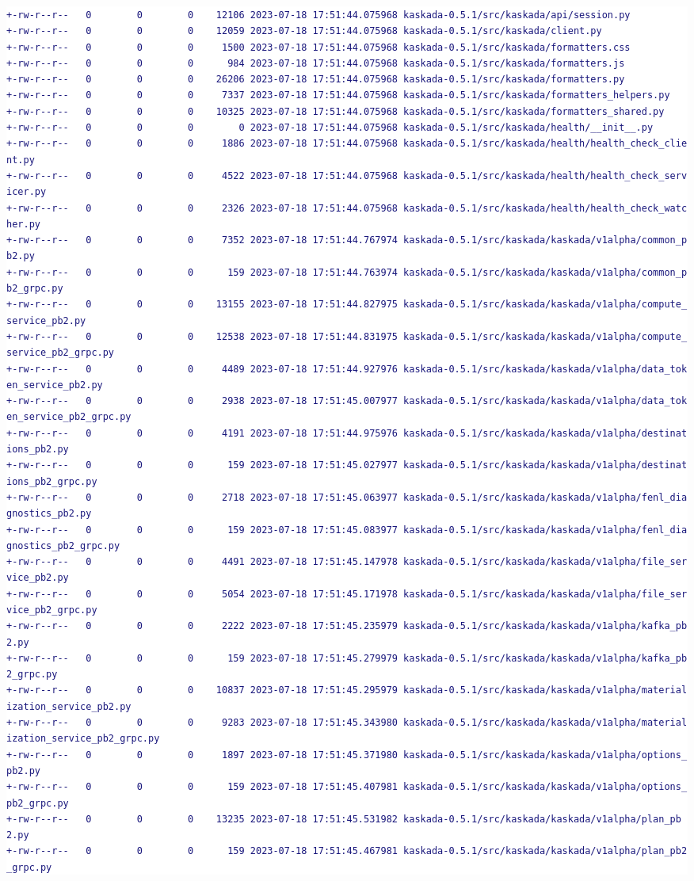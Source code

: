 ```diff
+-rw-r--r--   0        0        0    12106 2023-07-18 17:51:44.075968 kaskada-0.5.1/src/kaskada/api/session.py
+-rw-r--r--   0        0        0    12059 2023-07-18 17:51:44.075968 kaskada-0.5.1/src/kaskada/client.py
+-rw-r--r--   0        0        0     1500 2023-07-18 17:51:44.075968 kaskada-0.5.1/src/kaskada/formatters.css
+-rw-r--r--   0        0        0      984 2023-07-18 17:51:44.075968 kaskada-0.5.1/src/kaskada/formatters.js
+-rw-r--r--   0        0        0    26206 2023-07-18 17:51:44.075968 kaskada-0.5.1/src/kaskada/formatters.py
+-rw-r--r--   0        0        0     7337 2023-07-18 17:51:44.075968 kaskada-0.5.1/src/kaskada/formatters_helpers.py
+-rw-r--r--   0        0        0    10325 2023-07-18 17:51:44.075968 kaskada-0.5.1/src/kaskada/formatters_shared.py
+-rw-r--r--   0        0        0        0 2023-07-18 17:51:44.075968 kaskada-0.5.1/src/kaskada/health/__init__.py
+-rw-r--r--   0        0        0     1886 2023-07-18 17:51:44.075968 kaskada-0.5.1/src/kaskada/health/health_check_client.py
+-rw-r--r--   0        0        0     4522 2023-07-18 17:51:44.075968 kaskada-0.5.1/src/kaskada/health/health_check_servicer.py
+-rw-r--r--   0        0        0     2326 2023-07-18 17:51:44.075968 kaskada-0.5.1/src/kaskada/health/health_check_watcher.py
+-rw-r--r--   0        0        0     7352 2023-07-18 17:51:44.767974 kaskada-0.5.1/src/kaskada/kaskada/v1alpha/common_pb2.py
+-rw-r--r--   0        0        0      159 2023-07-18 17:51:44.763974 kaskada-0.5.1/src/kaskada/kaskada/v1alpha/common_pb2_grpc.py
+-rw-r--r--   0        0        0    13155 2023-07-18 17:51:44.827975 kaskada-0.5.1/src/kaskada/kaskada/v1alpha/compute_service_pb2.py
+-rw-r--r--   0        0        0    12538 2023-07-18 17:51:44.831975 kaskada-0.5.1/src/kaskada/kaskada/v1alpha/compute_service_pb2_grpc.py
+-rw-r--r--   0        0        0     4489 2023-07-18 17:51:44.927976 kaskada-0.5.1/src/kaskada/kaskada/v1alpha/data_token_service_pb2.py
+-rw-r--r--   0        0        0     2938 2023-07-18 17:51:45.007977 kaskada-0.5.1/src/kaskada/kaskada/v1alpha/data_token_service_pb2_grpc.py
+-rw-r--r--   0        0        0     4191 2023-07-18 17:51:44.975976 kaskada-0.5.1/src/kaskada/kaskada/v1alpha/destinations_pb2.py
+-rw-r--r--   0        0        0      159 2023-07-18 17:51:45.027977 kaskada-0.5.1/src/kaskada/kaskada/v1alpha/destinations_pb2_grpc.py
+-rw-r--r--   0        0        0     2718 2023-07-18 17:51:45.063977 kaskada-0.5.1/src/kaskada/kaskada/v1alpha/fenl_diagnostics_pb2.py
+-rw-r--r--   0        0        0      159 2023-07-18 17:51:45.083977 kaskada-0.5.1/src/kaskada/kaskada/v1alpha/fenl_diagnostics_pb2_grpc.py
+-rw-r--r--   0        0        0     4491 2023-07-18 17:51:45.147978 kaskada-0.5.1/src/kaskada/kaskada/v1alpha/file_service_pb2.py
+-rw-r--r--   0        0        0     5054 2023-07-18 17:51:45.171978 kaskada-0.5.1/src/kaskada/kaskada/v1alpha/file_service_pb2_grpc.py
+-rw-r--r--   0        0        0     2222 2023-07-18 17:51:45.235979 kaskada-0.5.1/src/kaskada/kaskada/v1alpha/kafka_pb2.py
+-rw-r--r--   0        0        0      159 2023-07-18 17:51:45.279979 kaskada-0.5.1/src/kaskada/kaskada/v1alpha/kafka_pb2_grpc.py
+-rw-r--r--   0        0        0    10837 2023-07-18 17:51:45.295979 kaskada-0.5.1/src/kaskada/kaskada/v1alpha/materialization_service_pb2.py
+-rw-r--r--   0        0        0     9283 2023-07-18 17:51:45.343980 kaskada-0.5.1/src/kaskada/kaskada/v1alpha/materialization_service_pb2_grpc.py
+-rw-r--r--   0        0        0     1897 2023-07-18 17:51:45.371980 kaskada-0.5.1/src/kaskada/kaskada/v1alpha/options_pb2.py
+-rw-r--r--   0        0        0      159 2023-07-18 17:51:45.407981 kaskada-0.5.1/src/kaskada/kaskada/v1alpha/options_pb2_grpc.py
+-rw-r--r--   0        0        0    13235 2023-07-18 17:51:45.531982 kaskada-0.5.1/src/kaskada/kaskada/v1alpha/plan_pb2.py
+-rw-r--r--   0        0        0      159 2023-07-18 17:51:45.467981 kaskada-0.5.1/src/kaskada/kaskada/v1alpha/plan_pb2_grpc.py
```
